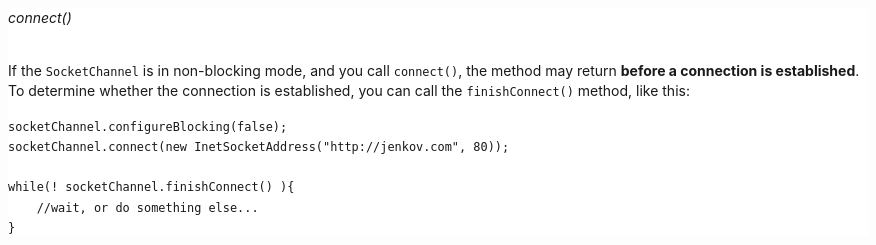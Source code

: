 ###### connect()

If the `SocketChannel` is in non-blocking mode, and you call `connect()`, the method may return **before a connection is established**. To determine whether the connection is established, you can call the `finishConnect()` method, like this:

```
socketChannel.configureBlocking(false);
socketChannel.connect(new InetSocketAddress("http://jenkov.com", 80));

while(! socketChannel.finishConnect() ){
    //wait, or do something else...    
}
```